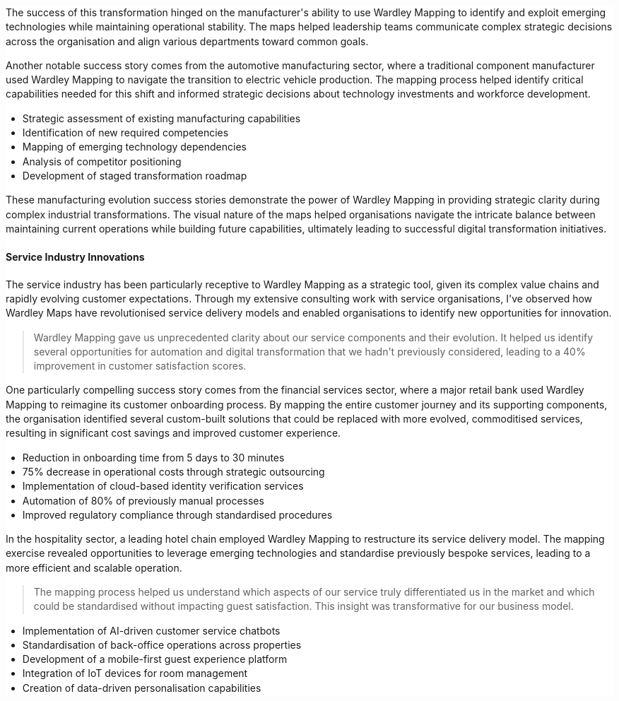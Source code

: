 The success of this transformation hinged on the manufacturer's ability to use Wardley Mapping to identify and exploit emerging technologies while maintaining operational stability. The maps helped leadership teams communicate complex strategic decisions across the organisation and align various departments toward common goals.

Another notable success story comes from the automotive manufacturing sector, where a traditional component manufacturer used Wardley Mapping to navigate the transition to electric vehicle production. The mapping process helped identify critical capabilities needed for this shift and informed strategic decisions about technology investments and workforce development.

- Strategic assessment of existing manufacturing capabilities
- Identification of new required competencies
- Mapping of emerging technology dependencies
- Analysis of competitor positioning
- Development of staged transformation roadmap

These manufacturing evolution success stories demonstrate the power of Wardley Mapping in providing strategic clarity during complex industrial transformations. The visual nature of the maps helped organisations navigate the intricate balance between maintaining current operations while building future capabilities, ultimately leading to successful digital transformation initiatives.



#### <a id="service-industry-innovations"></a>Service Industry Innovations

The service industry has been particularly receptive to Wardley Mapping as a strategic tool, given its complex value chains and rapidly evolving customer expectations. Through my extensive consulting work with service organisations, I've observed how Wardley Maps have revolutionised service delivery models and enabled organisations to identify new opportunities for innovation.

> Wardley Mapping gave us unprecedented clarity about our service components and their evolution. It helped us identify several opportunities for automation and digital transformation that we hadn't previously considered, leading to a 40% improvement in customer satisfaction scores.

One particularly compelling success story comes from the financial services sector, where a major retail bank used Wardley Mapping to reimagine its customer onboarding process. By mapping the entire customer journey and its supporting components, the organisation identified several custom-built solutions that could be replaced with more evolved, commoditised services, resulting in significant cost savings and improved customer experience.

- Reduction in onboarding time from 5 days to 30 minutes
- 75% decrease in operational costs through strategic outsourcing
- Implementation of cloud-based identity verification services
- Automation of 80% of previously manual processes
- Improved regulatory compliance through standardised procedures

In the hospitality sector, a leading hotel chain employed Wardley Mapping to restructure its service delivery model. The mapping exercise revealed opportunities to leverage emerging technologies and standardise previously bespoke services, leading to a more efficient and scalable operation.

> The mapping process helped us understand which aspects of our service truly differentiated us in the market and which could be standardised without impacting guest satisfaction. This insight was transformative for our business model.

- Implementation of AI-driven customer service chatbots
- Standardisation of back-office operations across properties
- Development of a mobile-first guest experience platform
- Integration of IoT devices for room management
- Creation of data-driven personalisation capabilities
